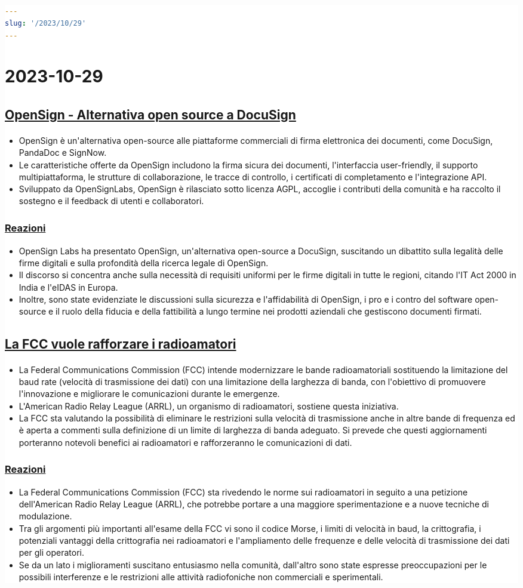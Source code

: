 ```yaml
---
slug: '/2023/10/29'
---
```


# 2023-10-29

## [OpenSign - Alternativa open source a DocuSign](https://github.com/OpenSignLabs/OpenSign)

- OpenSign è un'alternativa open-source alle piattaforme commerciali di firma elettronica dei documenti, come DocuSign, PandaDoc e SignNow.
- Le caratteristiche offerte da OpenSign includono la firma sicura dei documenti, l'interfaccia user-friendly, il supporto multipiattaforma, le strutture di collaborazione, le tracce di controllo, i certificati di completamento e l'integrazione API.
- Sviluppato da OpenSignLabs, OpenSign è rilasciato sotto licenza AGPL, accoglie i contributi della comunità e ha raccolto il sostegno e il feedback di utenti e collaboratori.

### [Reazioni](https://news.ycombinator.com/item?id=38052344)

- OpenSign Labs ha presentato OpenSign, un'alternativa open-source a DocuSign, suscitando un dibattito sulla legalità delle firme digitali e sulla profondità della ricerca legale di OpenSign.
- Il discorso si concentra anche sulla necessità di requisiti uniformi per le firme digitali in tutte le regioni, citando l'IT Act 2000 in India e l'eIDAS in Europa.
- Inoltre, sono state evidenziate le discussioni sulla sicurezza e l'affidabilità di OpenSign, i pro e i contro del software open-source e il ruolo della fiducia e della fattibilità a lungo termine nei prodotti aziendali che gestiscono documenti firmati.

## [La FCC vuole rafforzare i radioamatori](https://www.radioworld.com/news-and-business/business-and-law/fcc-wants-to-bolster-amateur-radio)

- La Federal Communications Commission (FCC) intende modernizzare le bande radioamatoriali sostituendo la limitazione del baud rate (velocità di trasmissione dei dati) con una limitazione della larghezza di banda, con l'obiettivo di promuovere l'innovazione e migliorare le comunicazioni durante le emergenze.
- L'American Radio Relay League (ARRL), un organismo di radioamatori, sostiene questa iniziativa.
- La FCC sta valutando la possibilità di eliminare le restrizioni sulla velocità di trasmissione anche in altre bande di frequenza ed è aperta a commenti sulla definizione di un limite di larghezza di banda adeguato. Si prevede che questi aggiornamenti porteranno notevoli benefici ai radioamatori e rafforzeranno le comunicazioni di dati.

### [Reazioni](https://news.ycombinator.com/item?id=38052577)

- La Federal Communications Commission (FCC) sta rivedendo le norme sui radioamatori in seguito a una petizione dell'American Radio Relay League (ARRL), che potrebbe portare a una maggiore sperimentazione e a nuove tecniche di modulazione.
- Tra gli argomenti più importanti all'esame della FCC vi sono il codice Morse, i limiti di velocità in baud, la crittografia, i potenziali vantaggi della crittografia nei radioamatori e l'ampliamento delle frequenze e delle velocità di trasmissione dei dati per gli operatori.
- Se da un lato i miglioramenti suscitano entusiasmo nella comunità, dall'altro sono state espresse preoccupazioni per le possibili interferenze e le restrizioni alle attività radiofoniche non commerciali e sperimentali.
